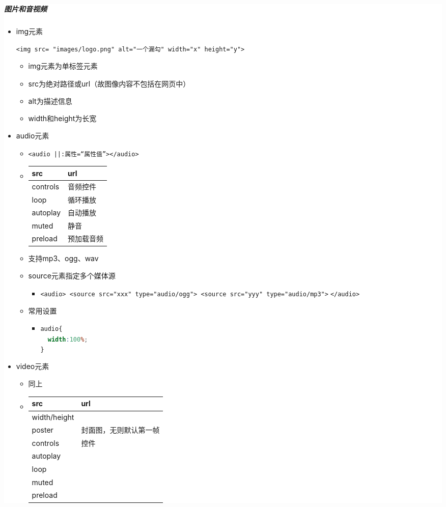 ##### 图片和音视频

- img元素

  `<img src= "images/logo.png" alt="一个漏勾" width="x" height="y">`

  - img元素为单标签元素

  - src为绝对路径或url（故图像内容不包括在网页中）

  - alt为描述信息
  - width和height为长宽

- audio元素

  - `<audio ||:属性=“属性值”></audio>`

  - | src      | url        |
    | -------- | ---------- |
    | controls | 音频控件   |
    | loop     | 循环播放   |
    | autoplay | 自动播放   |
    | muted    | 静音       |
    | preload  | 预加载音频 |

  - 支持mp3、ogg、wav

  - source元素指定多个媒体源

    - `<audio> <source src="xxx" type="audio/ogg"> <source src="yyy" type="audio/mp3">`
      `</audio>`

  - 常用设置

    - ```css
      audio{
      	width:100%;
      }
      ```

- video元素

  - 同上

  - | src          | url                    |
    | ------------ | ---------------------- |
    | width/height |                        |
    | poster       | 封面图，无则默认第一帧 |
    | controls     | 控件                   |
    | autoplay     |                        |
    | loop         |                        |
    | muted        |                        |
    | preload      |                        |
